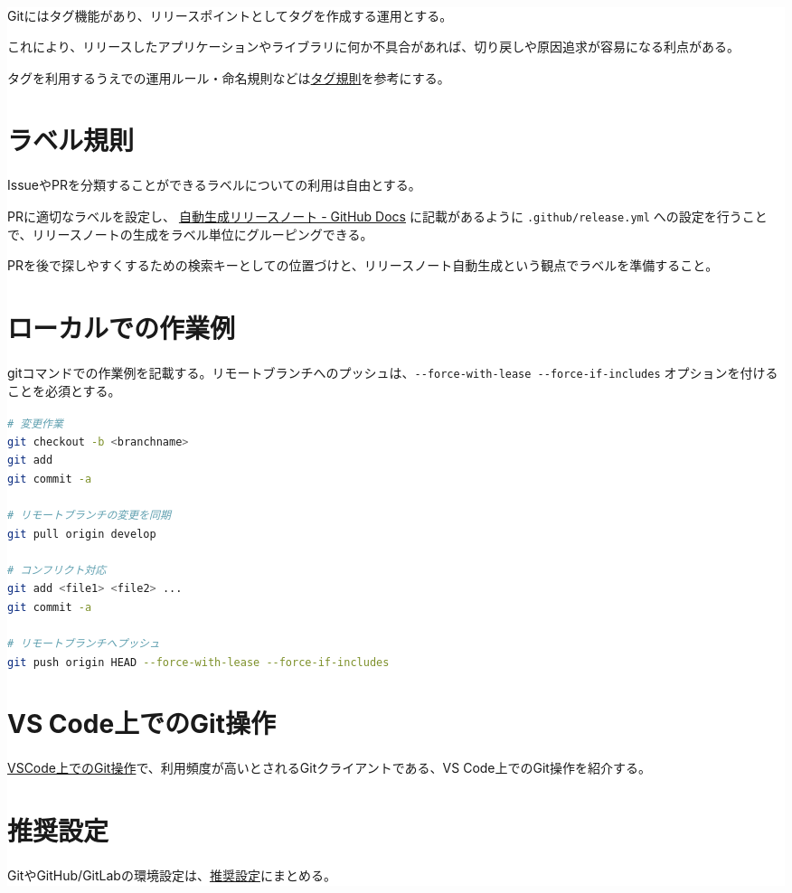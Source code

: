 Gitにはタグ機能があり、リリースポイントとしてタグを作成する運用とする。

これにより、リリースしたアプリケーションやライブラリに何か不具合があれば、切り戻しや原因追求が容易になる利点がある。

タグを利用するうえでの運用ルール・命名規則などは[タグ規則](git_tag.md)を参考にする。

# ラベル規則

IssueやPRを分類することができるラベルについての利用は自由とする。

PRに適切なラベルを設定し、 [自動生成リリースノート - GitHub Docs](https://docs.github.com/ja/repositories/releasing-projects-on-github/automatically-generated-release-notes) に記載があるように `.github/release.yml` への設定を行うことで、リリースノートの生成をラベル単位にグルーピングできる。

PRを後で探しやすくするための検索キーとしての位置づけと、リリースノート自動生成という観点でラベルを準備すること。

# ローカルでの作業例

gitコマンドでの作業例を記載する。リモートブランチへのプッシュは、`--force-with-lease --force-if-includes` オプションを付けることを必須とする。

```sh
# 変更作業
git checkout -b <branchname>
git add
git commit -a

# リモートブランチの変更を同期
git pull origin develop

# コンフリクト対応
git add <file1> <file2> ...
git commit -a

# リモートブランチへプッシュ
git push origin HEAD --force-with-lease --force-if-includes
```

# VS Code上でのGit操作

[VSCode上でのGit操作](vscode_git_ope.md)で、利用頻度が高いとされるGitクライアントである、VS Code上でのGit操作を紹介する。

# 推奨設定

GitやGitHub/GitLabの環境設定は、[推奨設定](recommended_settings.md)にまとめる。
